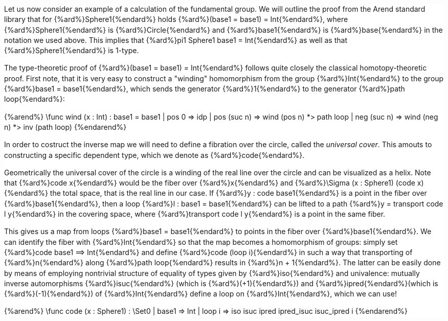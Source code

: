 Let us now consider an example of a calculation of the fundamental group. We will outline the proof from the Arend standard library that for {%ard%}Sphere1{%endard%} holds
{%ard%}(base1 = base1) = Int{%endard%}, where {%ard%}Sphere1{%endard%} is {%ard%}Circle{%endard%} and {%ard%}base1{%endard%} is {%ard%}base{%endard%}
in the notation we used above. This implies that {%ard%}pi1 Sphere1 base1 = Int{%endard%} as well as that {%ard%}Sphere1{%endard%} is 1-type.

The type-theoretic proof of {%ard%}(base1 = base1) = Int{%endard%} follows quite closely the classical homotopy-theoretic proof. First note, that
it is very easy to construct a "winding" homomorphism from the group {%ard%}Int{%endard%} to the group {%ard%}base1 = base1{%endard%}, which sends the generator
{%ard%}1{%endard%} to the generator {%ard%}path loop{%endard%}:

{%arend%}
\func wind (x : Int) : base1 = base1
  | pos 0 => idp
  | pos (suc n) => wind (pos n) *> path loop
  | neg (suc n) => wind (neg n) *> inv (path loop)
{%endarend%}
 
In order to costruct the inverse map we will need to define a fibration over the circle, called the _universal cover_.
This amouts to constructing a specific dependent type, which we denote as {%ard%}code{%endard%}.
 
Geometrically the universal cover of the circle is a winding of the real line over the circle and
can be visualized as a helix. Note that {%ard%}code x{%endard%} would be the fiber over {%ard%}x{%endard%} and {%ard%}\Sigma (x : Sphere1) (code x){%endard%}
the total space, that is the real line in our case.
If {%ard%}y : code base1{%endard%} is a point in the fiber over {%ard%}base1{%endard%},
then a loop {%ard%}l : base1 = base1{%endard%} can be lifted to a path {%ard%}y = transport code l y{%endard%} in the covering space, where {%ard%}transport code l y{%endard%}
is a point in the same fiber. 

This gives us a map from loops {%ard%}base1 = base1{%endard%} to points in the fiber over {%ard%}base1{%endard%}.
We can identify the fiber with {%ard%}Int{%endard%} so that the map becomes a homomorphism of groups: simply set {%ard%}code base1 ==> Int{%endard%}
and define {%ard%}code (loop i){%endard%} in such a way that transporting of {%ard%}n{%endard%} along {%ard%}path loop{%endard%} results in 
{%ard%}n + 1{%endard%}. The latter can be easily done by means of employing nontrivial structure of equality of types given by {%ard%}iso{%endard%}
and univalence: mutually inverse automorphisms {%ard%}isuc{%endard%} (which is {%ard%}(+1){%endard%}) and {%ard%}ipred{%endard%}(which is {%ard%}(-1){%endard%}) of
{%ard%}Int{%endard%} define a loop on {%ard%}Int{%endard%}, which we can use!

{%arend%}
\func code (x : Sphere1) : \Set0
  | base1 => Int
  | loop i => iso isuc ipred ipred_isuc isuc_ipred i
{%endarend%}

